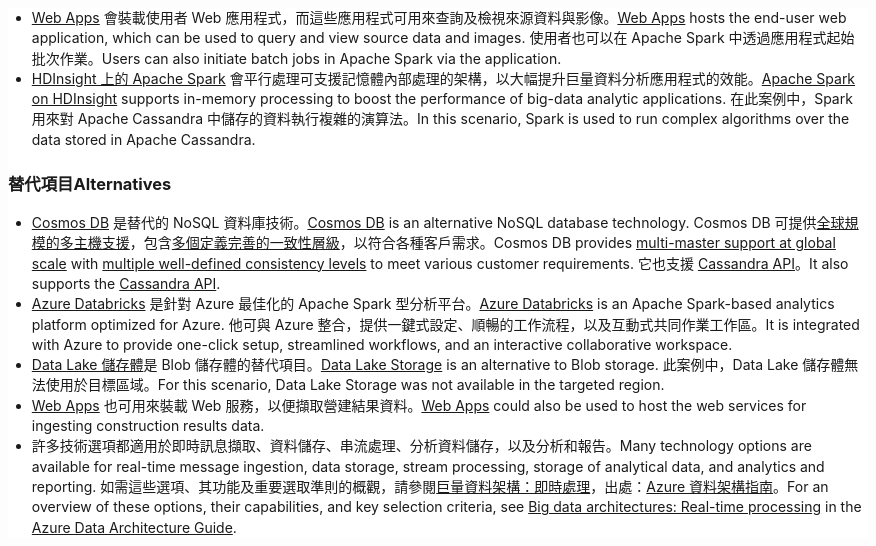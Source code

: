 - <span data-ttu-id="a8db7-149">[Web Apps](/azure/app-service/app-service-web-overview) 會裝載使用者 Web 應用程式，而這些應用程式可用來查詢及檢視來源資料與影像。</span><span class="sxs-lookup"><span data-stu-id="a8db7-149">[Web Apps](/azure/app-service/app-service-web-overview) hosts the end-user web application, which can be used to query and view source data and images.</span></span> <span data-ttu-id="a8db7-150">使用者也可以在 Apache Spark 中透過應用程式起始批次作業。</span><span class="sxs-lookup"><span data-stu-id="a8db7-150">Users can also initiate batch jobs in Apache Spark via the application.</span></span>
- <span data-ttu-id="a8db7-151">[HDInsight 上的 Apache Spark](/azure/hdinsight/spark/apache-spark-overview) 會平行處理可支援記憶體內部處理的架構，以大幅提升巨量資料分析應用程式的效能。</span><span class="sxs-lookup"><span data-stu-id="a8db7-151">[Apache Spark on HDInsight](/azure/hdinsight/spark/apache-spark-overview) supports in-memory processing to boost the performance of big-data analytic applications.</span></span> <span data-ttu-id="a8db7-152">在此案例中，Spark 用來對 Apache Cassandra 中儲存的資料執行複雜的演算法。</span><span class="sxs-lookup"><span data-stu-id="a8db7-152">In this scenario, Spark is used to run complex algorithms over the data stored in Apache Cassandra.</span></span>

### <a name="alternatives"></a><span data-ttu-id="a8db7-153">替代項目</span><span class="sxs-lookup"><span data-stu-id="a8db7-153">Alternatives</span></span>

- <span data-ttu-id="a8db7-154">[Cosmos DB](/azure/cosmos-db/introduction) 是替代的 NoSQL 資料庫技術。</span><span class="sxs-lookup"><span data-stu-id="a8db7-154">[Cosmos DB](/azure/cosmos-db/introduction) is an alternative NoSQL database technology.</span></span> <span data-ttu-id="a8db7-155">Cosmos DB 可提供[全球規模的多主機支援](/azure/cosmos-db/multi-region-writers)，包含[多個定義完善的一致性層級](/azure/cosmos-db/consistency-levels)，以符合各種客戶需求。</span><span class="sxs-lookup"><span data-stu-id="a8db7-155">Cosmos DB provides [multi-master support at global scale](/azure/cosmos-db/multi-region-writers) with [multiple well-defined consistency levels](/azure/cosmos-db/consistency-levels) to meet various customer requirements.</span></span> <span data-ttu-id="a8db7-156">它也支援 [Cassandra API](/azure/cosmos-db/cassandra-introduction)。</span><span class="sxs-lookup"><span data-stu-id="a8db7-156">It also supports the [Cassandra API](/azure/cosmos-db/cassandra-introduction).</span></span>
- <span data-ttu-id="a8db7-157">[Azure Databricks](/azure/azure-databricks/what-is-azure-databricks) 是針對 Azure 最佳化的 Apache Spark 型分析平台。</span><span class="sxs-lookup"><span data-stu-id="a8db7-157">[Azure Databricks](/azure/azure-databricks/what-is-azure-databricks) is an Apache Spark-based analytics platform optimized for Azure.</span></span> <span data-ttu-id="a8db7-158">他可與 Azure 整合，提供一鍵式設定、順暢的工作流程，以及互動式共同作業工作區。</span><span class="sxs-lookup"><span data-stu-id="a8db7-158">It is integrated with Azure to provide one-click setup, streamlined workflows, and an interactive collaborative workspace.</span></span>
- <span data-ttu-id="a8db7-159">[Data Lake 儲存體](/azure/storage/data-lake-storage)是 Blob 儲存體的替代項目。</span><span class="sxs-lookup"><span data-stu-id="a8db7-159">[Data Lake Storage](/azure/storage/data-lake-storage) is an alternative to Blob storage.</span></span> <span data-ttu-id="a8db7-160">此案例中，Data Lake 儲存體無法使用於目標區域。</span><span class="sxs-lookup"><span data-stu-id="a8db7-160">For this scenario, Data Lake Storage was not available in the targeted region.</span></span>
- <span data-ttu-id="a8db7-161">[Web Apps](/azure/app-service) 也可用來裝載 Web 服務，以便擷取營建結果資料。</span><span class="sxs-lookup"><span data-stu-id="a8db7-161">[Web Apps](/azure/app-service) could also be used to host the web services for ingesting construction results data.</span></span>
- <span data-ttu-id="a8db7-162">許多技術選項都適用於即時訊息擷取、資料儲存、串流處理、分析資料儲存，以及分析和報告。</span><span class="sxs-lookup"><span data-stu-id="a8db7-162">Many technology options are available for real-time message ingestion, data storage, stream processing, storage of analytical data, and analytics and reporting.</span></span> <span data-ttu-id="a8db7-163">如需這些選項、其功能及重要選取準則的概觀，請參閱[巨量資料架構：即時處理](/azure/architecture/data-guide/technology-choices/real-time-ingestion)，出處：[Azure 資料架構指南](/azure/architecture/data-guide)。</span><span class="sxs-lookup"><span data-stu-id="a8db7-163">For an overview of these options, their capabilities, and key selection criteria, see [Big data architectures: Real-time processing](/azure/architecture/data-guide/technology-choices/real-time-ingestion) in the [Azure Data Architecture Guide](/azure/architecture/data-guide).</span></span>
